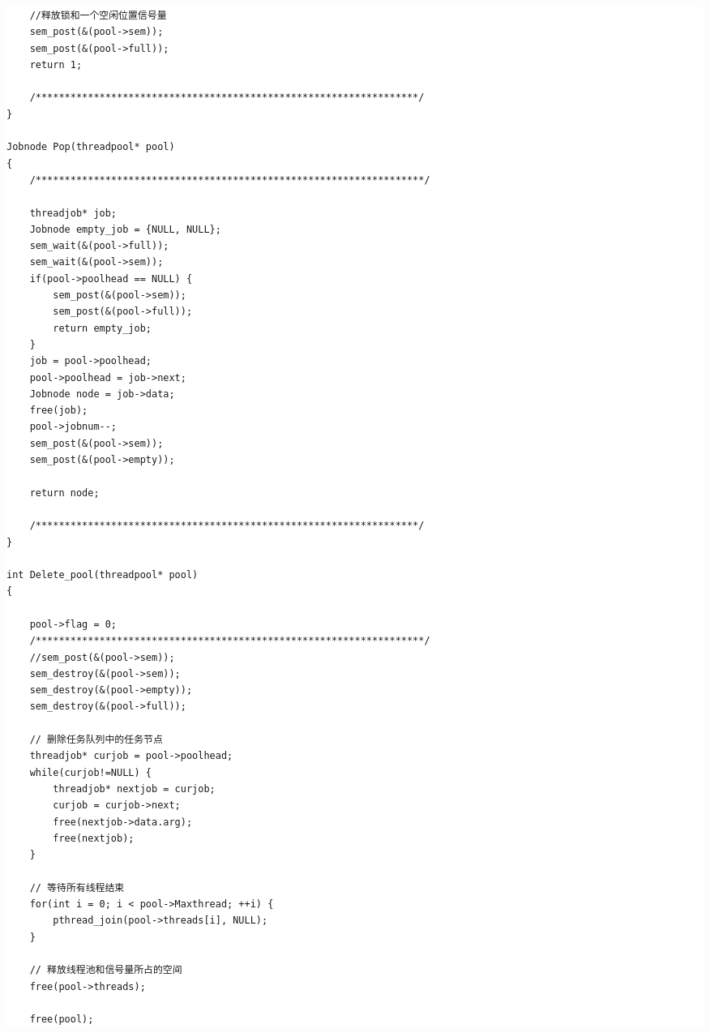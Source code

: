 ```
    //释放锁和一个空闲位置信号量
    sem_post(&(pool->sem));
    sem_post(&(pool->full));
    return 1;

   	/******************************************************************/
}

Jobnode Pop(threadpool* pool)
{
	/*******************************************************************/

    threadjob* job;
    Jobnode empty_job = {NULL, NULL};
    sem_wait(&(pool->full));
    sem_wait(&(pool->sem));
    if(pool->poolhead == NULL) {
        sem_post(&(pool->sem));
        sem_post(&(pool->full));
        return empty_job;
    }
    job = pool->poolhead;
    pool->poolhead = job->next;
    Jobnode node = job->data;
    free(job);
    pool->jobnum--;
    sem_post(&(pool->sem));
    sem_post(&(pool->empty));
   
    return node;

   	/******************************************************************/
}

int Delete_pool(threadpool* pool)
{

	pool->flag = 0;
	/*******************************************************************/
    //sem_post(&(pool->sem));
    sem_destroy(&(pool->sem));
    sem_destroy(&(pool->empty));
    sem_destroy(&(pool->full));
  
    // 删除任务队列中的任务节点
    threadjob* curjob = pool->poolhead;
    while(curjob!=NULL) {
        threadjob* nextjob = curjob;
        curjob = curjob->next;
        free(nextjob->data.arg);
        free(nextjob);
    }

    // 等待所有线程结束
    for(int i = 0; i < pool->Maxthread; ++i) {
        pthread_join(pool->threads[i], NULL);
    }

    // 释放线程池和信号量所占的空间
    free(pool->threads);

    free(pool);

```